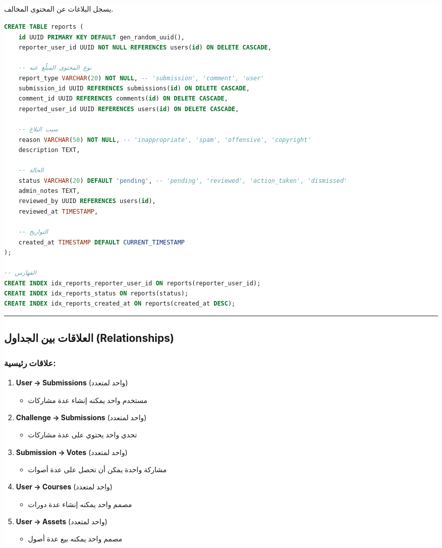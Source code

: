 يسجل البلاغات عن المحتوى المخالف.

```sql
CREATE TABLE reports (
    id UUID PRIMARY KEY DEFAULT gen_random_uuid(),
    reporter_user_id UUID NOT NULL REFERENCES users(id) ON DELETE CASCADE,
    
    -- نوع المحتوى المبلّغ عنه
    report_type VARCHAR(20) NOT NULL, -- 'submission', 'comment', 'user'
    submission_id UUID REFERENCES submissions(id) ON DELETE CASCADE,
    comment_id UUID REFERENCES comments(id) ON DELETE CASCADE,
    reported_user_id UUID REFERENCES users(id) ON DELETE CASCADE,
    
    -- سبب البلاغ
    reason VARCHAR(50) NOT NULL, -- 'inappropriate', 'spam', 'offensive', 'copyright'
    description TEXT,
    
    -- الحالة
    status VARCHAR(20) DEFAULT 'pending', -- 'pending', 'reviewed', 'action_taken', 'dismissed'
    admin_notes TEXT,
    reviewed_by UUID REFERENCES users(id),
    reviewed_at TIMESTAMP,
    
    -- التواريخ
    created_at TIMESTAMP DEFAULT CURRENT_TIMESTAMP
);

-- الفهارس
CREATE INDEX idx_reports_reporter_user_id ON reports(reporter_user_id);
CREATE INDEX idx_reports_status ON reports(status);
CREATE INDEX idx_reports_created_at ON reports(created_at DESC);
```

---

## العلاقات بين الجداول (Relationships)

### علاقات رئيسية:

1. **User → Submissions** (واحد لمتعدد)
   - مستخدم واحد يمكنه إنشاء عدة مشاركات

2. **Challenge → Submissions** (واحد لمتعدد)
   - تحدي واحد يحتوي على عدة مشاركات

3. **Submission → Votes** (واحد لمتعدد)
   - مشاركة واحدة يمكن أن تحصل على عدة أصوات

4. **User → Courses** (واحد لمتعدد)
   - مصمم واحد يمكنه إنشاء عدة دورات

5. **User → Assets** (واحد لمتعدد)
   - مصمم واحد يمكنه بيع عدة أصول
